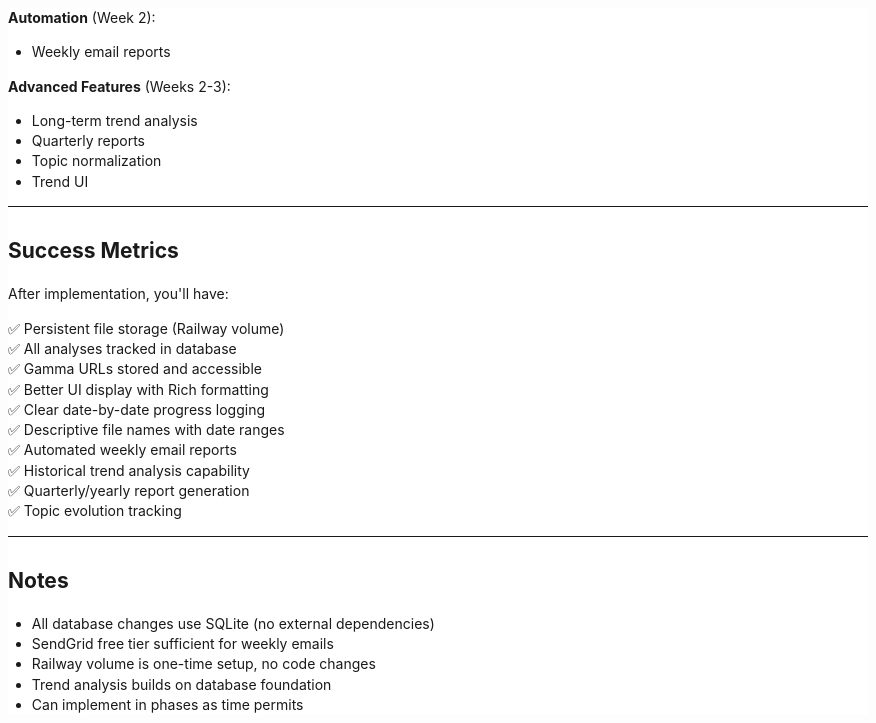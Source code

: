 **Automation** (Week 2):
- Weekly email reports

**Advanced Features** (Weeks 2-3):
- Long-term trend analysis
- Quarterly reports
- Topic normalization
- Trend UI

---

## Success Metrics

After implementation, you'll have:

✅ Persistent file storage (Railway volume)  
✅ All analyses tracked in database  
✅ Gamma URLs stored and accessible  
✅ Better UI display with Rich formatting  
✅ Clear date-by-date progress logging  
✅ Descriptive file names with date ranges  
✅ Automated weekly email reports  
✅ Historical trend analysis capability  
✅ Quarterly/yearly report generation  
✅ Topic evolution tracking  

---

## Notes

- All database changes use SQLite (no external dependencies)
- SendGrid free tier sufficient for weekly emails
- Railway volume is one-time setup, no code changes
- Trend analysis builds on database foundation
- Can implement in phases as time permits


